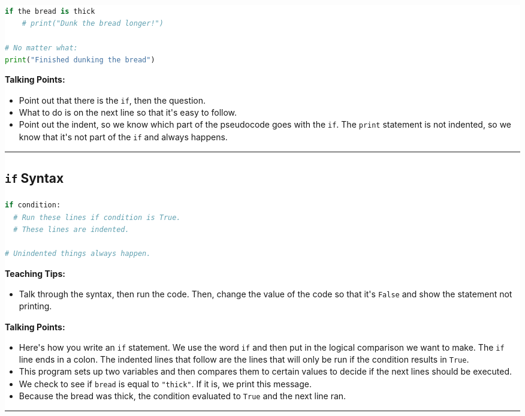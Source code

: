 ```python
if the bread is thick
    # print("Dunk the bread longer!")

# No matter what:
print("Finished dunking the bread")
```

<aside class="notes">

**Talking Points:**

- Point out that there is the `if`, then the question.
- What to do is on the next line so that it's easy to follow.
- Point out the indent, so we know which part of the pseudocode goes with the `if`. The `print` statement is not indented, so we know that it's not part of the `if` and always happens.

</aside>


---

## `if` Syntax

```python
if condition:
  # Run these lines if condition is True.
  # These lines are indented.

# Unindented things always happen.
```

<iframe height="400px" width="100%" src="https://repl.it/@GAcoding/python-learning-if?lite=true" scrolling="no" frameborder="no" allowtransparency="true" allowfullscreen="true" sandbox="allow-forms allow-pointer-lock allow-popups allow-same-origin allow-scripts allow-modals"></iframe>


<aside class="notes">

**Teaching Tips:**

- Talk through the syntax, then run the code. Then, change the value of the code so that it's `False` and show the statement not printing.

**Talking Points:**

- Here's how you write an `if` statement. We use the word `if` and then put in the logical comparison we want to make. The `if` line ends in a colon. The indented lines that follow are the lines that will only be run if the condition results in `True`.
- This program sets up two variables and then compares them to certain values to decide if the next lines should be executed.
- We check to see if `bread` is equal to `"thick"`. If it is, we print this message.
- Because the bread was thick, the condition evaluated to `True` and the next line ran.

</aside>


---

